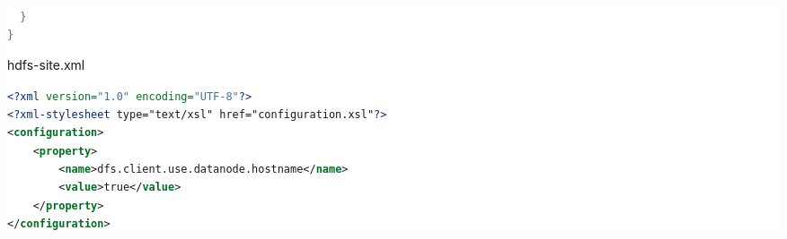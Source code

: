 ```scala
  }
}
```

hdfs-site.xml

```xml
<?xml version="1.0" encoding="UTF-8"?>
<?xml-stylesheet type="text/xsl" href="configuration.xsl"?>
<configuration>
    <property>
        <name>dfs.client.use.datanode.hostname</name>
        <value>true</value>
    </property>
</configuration>
```

